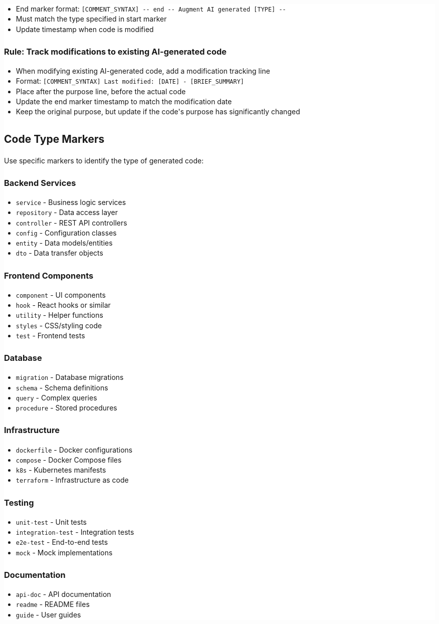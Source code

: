- End marker format: `[COMMENT_SYNTAX] -- end -- Augment AI generated [TYPE] --`
- Must match the type specified in start marker
- Update timestamp when code is modified

### Rule: Track modifications to existing AI-generated code

- When modifying existing AI-generated code, add a modification tracking line
- Format: `[COMMENT_SYNTAX] Last modified: [DATE] - [BRIEF_SUMMARY]`
- Place after the purpose line, before the actual code
- Update the end marker timestamp to match the modification date
- Keep the original purpose, but update if the code's purpose has significantly changed

## Code Type Markers

Use specific markers to identify the type of generated code:

### Backend Services
- `service` - Business logic services
- `repository` - Data access layer
- `controller` - REST API controllers
- `config` - Configuration classes
- `entity` - Data models/entities
- `dto` - Data transfer objects

### Frontend Components
- `component` - UI components
- `hook` - React hooks or similar
- `utility` - Helper functions
- `styles` - CSS/styling code
- `test` - Frontend tests

### Database
- `migration` - Database migrations
- `schema` - Schema definitions
- `query` - Complex queries
- `procedure` - Stored procedures

### Infrastructure
- `dockerfile` - Docker configurations
- `compose` - Docker Compose files
- `k8s` - Kubernetes manifests
- `terraform` - Infrastructure as code

### Testing
- `unit-test` - Unit tests
- `integration-test` - Integration tests
- `e2e-test` - End-to-end tests
- `mock` - Mock implementations

### Documentation
- `api-doc` - API documentation
- `readme` - README files
- `guide` - User guides
